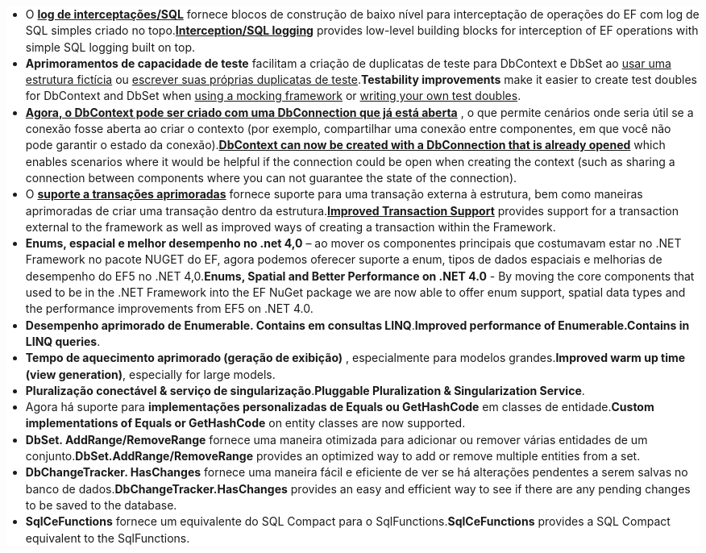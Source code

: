 - <span data-ttu-id="f2fdb-193">O **[log de interceptações/SQL](~/ef6/fundamentals/logging-and-interception.md)** fornece blocos de construção de baixo nível para interceptação de operações do EF com log de SQL simples criado no topo.</span><span class="sxs-lookup"><span data-stu-id="f2fdb-193">**[Interception/SQL logging](~/ef6/fundamentals/logging-and-interception.md)** provides low-level building blocks for interception of EF operations with simple SQL logging built on top.</span></span>
- <span data-ttu-id="f2fdb-194">**Aprimoramentos de capacidade de teste** facilitam a criação de duplicatas de teste para DbContext e DbSet ao [usar uma estrutura fictícia](~/ef6/fundamentals/testing/mocking.md) ou [escrever suas próprias duplicatas de teste](~/ef6/fundamentals/testing/writing-test-doubles.md).</span><span class="sxs-lookup"><span data-stu-id="f2fdb-194">**Testability improvements** make it easier to create test doubles for DbContext and DbSet when [using a mocking framework](~/ef6/fundamentals/testing/mocking.md) or [writing your own test doubles](~/ef6/fundamentals/testing/writing-test-doubles.md).</span></span>
- <span data-ttu-id="f2fdb-195">**[Agora, o DbContext pode ser criado com uma DbConnection que já está aberta](~/ef6/fundamentals/connection-management.md)** , o que permite cenários onde seria útil se a conexão fosse aberta ao criar o contexto (por exemplo, compartilhar uma conexão entre componentes, em que você não pode garantir o estado da conexão).</span><span class="sxs-lookup"><span data-stu-id="f2fdb-195">**[DbContext can now be created with a DbConnection that is already opened](~/ef6/fundamentals/connection-management.md)** which enables scenarios where it would be helpful if the connection could be open when creating the context (such as sharing a connection between components where you can not guarantee the state of the connection).</span></span>
- <span data-ttu-id="f2fdb-196">O **[suporte a transações aprimoradas](~/ef6/saving/transactions.md)** fornece suporte para uma transação externa à estrutura, bem como maneiras aprimoradas de criar uma transação dentro da estrutura.</span><span class="sxs-lookup"><span data-stu-id="f2fdb-196">**[Improved Transaction Support](~/ef6/saving/transactions.md)** provides support for a transaction external to the framework as well as improved ways of creating a transaction within the Framework.</span></span>
- <span data-ttu-id="f2fdb-197">**Enums, espacial e melhor desempenho no .net 4,0** – ao mover os componentes principais que costumavam estar no .NET Framework no pacote NUGET do EF, agora podemos oferecer suporte a enum, tipos de dados espaciais e melhorias de desempenho do EF5 no .NET 4,0.</span><span class="sxs-lookup"><span data-stu-id="f2fdb-197">**Enums, Spatial and Better Performance on .NET 4.0** - By moving the core components that used to be in the .NET Framework into the EF NuGet package we are now able to offer enum support, spatial data types and the performance improvements from EF5 on .NET 4.0.</span></span>
- <span data-ttu-id="f2fdb-198">**Desempenho aprimorado de Enumerable. Contains em consultas LINQ**.</span><span class="sxs-lookup"><span data-stu-id="f2fdb-198">**Improved performance of Enumerable.Contains in LINQ queries**.</span></span>
- <span data-ttu-id="f2fdb-199">**Tempo de aquecimento aprimorado (geração de exibição)** , especialmente para modelos grandes.</span><span class="sxs-lookup"><span data-stu-id="f2fdb-199">**Improved warm up time (view generation)**, especially for large models.</span></span>
- <span data-ttu-id="f2fdb-200">**Pluralização conectável &amp; serviço de singularização**.</span><span class="sxs-lookup"><span data-stu-id="f2fdb-200">**Pluggable Pluralization &amp; Singularization Service**.</span></span>
- <span data-ttu-id="f2fdb-201">Agora há suporte para **implementações personalizadas de Equals ou GetHashCode** em classes de entidade.</span><span class="sxs-lookup"><span data-stu-id="f2fdb-201">**Custom implementations of Equals or GetHashCode** on entity classes are now supported.</span></span>
- <span data-ttu-id="f2fdb-202">**DbSet. AddRange/RemoveRange** fornece uma maneira otimizada para adicionar ou remover várias entidades de um conjunto.</span><span class="sxs-lookup"><span data-stu-id="f2fdb-202">**DbSet.AddRange/RemoveRange** provides an optimized way to add or remove multiple entities from a set.</span></span>
- <span data-ttu-id="f2fdb-203">**DbChangeTracker. HasChanges** fornece uma maneira fácil e eficiente de ver se há alterações pendentes a serem salvas no banco de dados.</span><span class="sxs-lookup"><span data-stu-id="f2fdb-203">**DbChangeTracker.HasChanges** provides an easy and efficient way to see if there are any pending changes to be saved to the database.</span></span>
- <span data-ttu-id="f2fdb-204">**SqlCeFunctions** fornece um equivalente do SQL Compact para o SqlFunctions.</span><span class="sxs-lookup"><span data-stu-id="f2fdb-204">**SqlCeFunctions** provides a SQL Compact equivalent to the SqlFunctions.</span></span>
